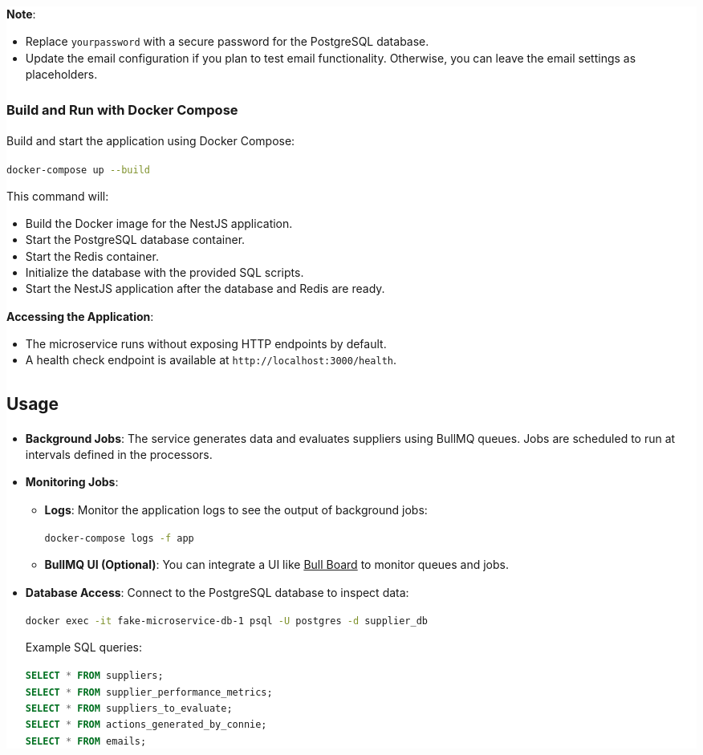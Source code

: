
**Note**:

- Replace `yourpassword` with a secure password for the PostgreSQL database.
- Update the email configuration if you plan to test email functionality. Otherwise, you can leave the email settings as placeholders.

### Build and Run with Docker Compose

Build and start the application using Docker Compose:

```bash
docker-compose up --build
```

This command will:

- Build the Docker image for the NestJS application.
- Start the PostgreSQL database container.
- Start the Redis container.
- Initialize the database with the provided SQL scripts.
- Start the NestJS application after the database and Redis are ready.

**Accessing the Application**:

- The microservice runs without exposing HTTP endpoints by default.
- A health check endpoint is available at `http://localhost:3000/health`.

## Usage

- **Background Jobs**: The service generates data and evaluates suppliers using BullMQ queues. Jobs are scheduled to run at intervals defined in the processors.

- **Monitoring Jobs**:

  - **Logs**: Monitor the application logs to see the output of background jobs:

    ```bash
    docker-compose logs -f app
    ```

  - **BullMQ UI (Optional)**: You can integrate a UI like [Bull Board](https://github.com/felixmosh/bull-board) to monitor queues and jobs.

- **Database Access**: Connect to the PostgreSQL database to inspect data:

  ```bash
  docker exec -it fake-microservice-db-1 psql -U postgres -d supplier_db
  ```

  Example SQL queries:

  ```sql
  SELECT * FROM suppliers;
  SELECT * FROM supplier_performance_metrics;
  SELECT * FROM suppliers_to_evaluate;
  SELECT * FROM actions_generated_by_connie;
  SELECT * FROM emails;
  ```

